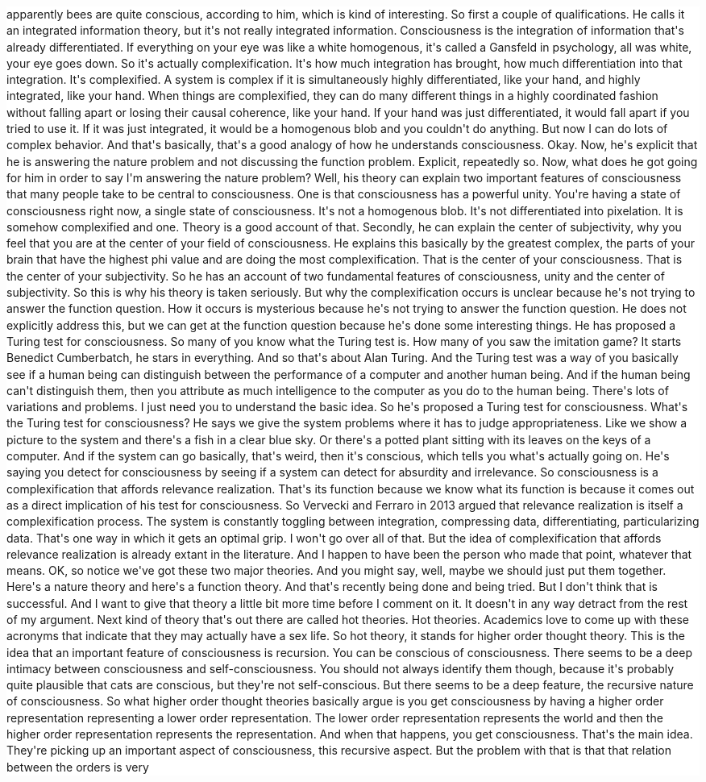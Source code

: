 apparently bees are quite conscious, according to him, which is kind of interesting. So first a couple of qualifications. He calls it an integrated information theory, but it's not really integrated information. Consciousness is the integration of information that's already differentiated. If everything on your eye was like a white homogenous, it's called a Gansfeld in psychology, all was white, your eye goes down. So it's actually complexification. It's how much integration has brought, how much differentiation into that integration. It's complexified. A system is complex if it is simultaneously highly differentiated, like your hand, and highly integrated, like your hand. When things are complexified, they can do many different things in a highly coordinated fashion without falling apart or losing their causal coherence, like your hand. If your hand was just differentiated, it would fall apart if you tried to use it. If it was just integrated, it would be a homogenous blob and you couldn't do anything. But now I can do lots of complex behavior. And that's basically, that's a good analogy of how he understands consciousness. Okay. Now, he's explicit that he is answering the nature problem and not discussing the function problem. Explicit, repeatedly so. Now, what does he got going for him in order to say I'm answering the nature problem? Well, his theory can explain two important features of consciousness that many people take to be central to consciousness. One is that consciousness has a powerful unity. You're having a state of consciousness right now, a single state of consciousness. It's not a homogenous blob. It's not differentiated into pixelation. It is somehow complexified and one. Theory is a good account of that. Secondly, he can explain the center of subjectivity, why you feel that you are at the center of your field of consciousness. He explains this basically by the greatest complex, the parts of your brain that have the highest phi value and are doing the most complexification. That is the center of your consciousness. That is the center of your subjectivity. So he has an account of two fundamental features of consciousness, unity and the center of subjectivity. So this is why his theory is taken seriously. But why the complexification occurs is unclear because he's not trying to answer the function question. How it occurs is mysterious because he's not trying to answer the function question. He does not explicitly address this, but we can get at the function question because he's done some interesting things. He has proposed a Turing test for consciousness. So many of you know what the Turing test is. How many of you saw the imitation game? It starts Benedict Cumberbatch, he stars in everything. And so that's about Alan Turing. And the Turing test was a way of you basically see if a human being can distinguish between the performance of a computer and another human being. And if the human being can't distinguish them, then you attribute as much intelligence to the computer as you do to the human being. There's lots of variations and problems. I just need you to understand the basic idea. So he's proposed a Turing test for consciousness. What's the Turing test for consciousness? He says we give the system problems where it has to judge appropriateness. Like we show a picture to the system and there's a fish in a clear blue sky. Or there's a potted plant sitting with its leaves on the keys of a computer. And if the system can go basically, that's weird, then it's conscious, which tells you what's actually going on. He's saying you detect for consciousness by seeing if a system can detect for absurdity and irrelevance. So consciousness is a complexification that affords relevance realization. That's its function because we know what its function is because it comes out as a direct implication of his test for consciousness. So Vervecki and Ferraro in 2013 argued that relevance realization is itself a complexification process. The system is constantly toggling between integration, compressing data, differentiating, particularizing data. That's one way in which it gets an optimal grip. I won't go over all of that. But the idea of complexification that affords relevance realization is already extant in the literature. And I happen to have been the person who made that point, whatever that means. OK, so notice we've got these two major theories. And you might say, well, maybe we should just put them together. Here's a nature theory and here's a function theory. And that's recently being done and being tried. But I don't think that is successful. And I want to give that theory a little bit more time before I comment on it. It doesn't in any way detract from the rest of my argument. Next kind of theory that's out there are called hot theories. Hot theories. Academics love to come up with these acronyms that indicate that they may actually have a sex life. So hot theory, it stands for higher order thought theory. This is the idea that an important feature of consciousness is recursion. You can be conscious of consciousness. There seems to be a deep intimacy between consciousness and self-consciousness. You should not always identify them though, because it's probably quite plausible that cats are conscious, but they're not self-conscious. But there seems to be a deep feature, the recursive nature of consciousness. So what higher order thought theories basically argue is you get consciousness by having a higher order representation representing a lower order representation. The lower order representation represents the world and then the higher order representation represents the representation. And when that happens, you get consciousness. That's the main idea. They're picking up an important aspect of consciousness, this recursive aspect. But the problem with that is that that relation between the orders is very